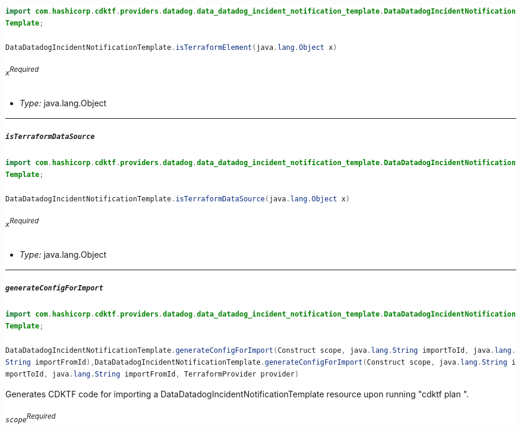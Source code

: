 ```java
import com.hashicorp.cdktf.providers.datadog.data_datadog_incident_notification_template.DataDatadogIncidentNotificationTemplate;

DataDatadogIncidentNotificationTemplate.isTerraformElement(java.lang.Object x)
```

###### `x`<sup>Required</sup> <a name="x" id="@cdktf/provider-datadog.dataDatadogIncidentNotificationTemplate.DataDatadogIncidentNotificationTemplate.isTerraformElement.parameter.x"></a>

- *Type:* java.lang.Object

---

##### `isTerraformDataSource` <a name="isTerraformDataSource" id="@cdktf/provider-datadog.dataDatadogIncidentNotificationTemplate.DataDatadogIncidentNotificationTemplate.isTerraformDataSource"></a>

```java
import com.hashicorp.cdktf.providers.datadog.data_datadog_incident_notification_template.DataDatadogIncidentNotificationTemplate;

DataDatadogIncidentNotificationTemplate.isTerraformDataSource(java.lang.Object x)
```

###### `x`<sup>Required</sup> <a name="x" id="@cdktf/provider-datadog.dataDatadogIncidentNotificationTemplate.DataDatadogIncidentNotificationTemplate.isTerraformDataSource.parameter.x"></a>

- *Type:* java.lang.Object

---

##### `generateConfigForImport` <a name="generateConfigForImport" id="@cdktf/provider-datadog.dataDatadogIncidentNotificationTemplate.DataDatadogIncidentNotificationTemplate.generateConfigForImport"></a>

```java
import com.hashicorp.cdktf.providers.datadog.data_datadog_incident_notification_template.DataDatadogIncidentNotificationTemplate;

DataDatadogIncidentNotificationTemplate.generateConfigForImport(Construct scope, java.lang.String importToId, java.lang.String importFromId),DataDatadogIncidentNotificationTemplate.generateConfigForImport(Construct scope, java.lang.String importToId, java.lang.String importFromId, TerraformProvider provider)
```

Generates CDKTF code for importing a DataDatadogIncidentNotificationTemplate resource upon running "cdktf plan <stack-name>".

###### `scope`<sup>Required</sup> <a name="scope" id="@cdktf/provider-datadog.dataDatadogIncidentNotificationTemplate.DataDatadogIncidentNotificationTemplate.generateConfigForImport.parameter.scope"></a>
